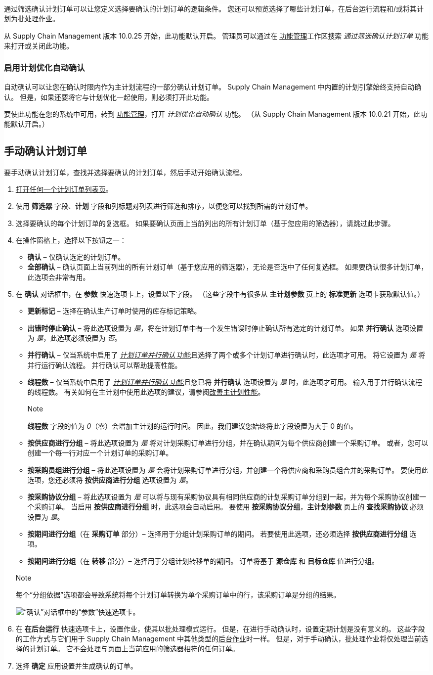 通过筛选确认计划订单可以让您定义选择要确认的计划订单的逻辑条件。 您还可以预览选择了哪些计划订单，在后台运行流程和/或将其计划为批处理作业。

从 Supply Chain Management 版本 10.0.25 开始，此功能默认开启。 管理员可以通过在 [功能管理](../../../fin-ops-core/fin-ops/get-started/feature-management/feature-management-overview.md)工作区搜索 *通过筛选确认计划订单* 功能来打开或关闭此功能。

### <a name="enable-auto-firming-for-planning-optimization"></a>启用计划优化自动确认

自动确认可以让您在确认时限内作为主计划流程的一部分确认计划订单。 Supply Chain Management 中内置的计划引擎始终支持自动确认。 但是，如果还要将它与计划优化一起使用，则必须打开此功能。

要使此功能在您的系统中可用，转到 [功能管理](../../../fin-ops-core/fin-ops/get-started/feature-management/feature-management-overview.md)，打开 *计划优化自动确认* 功能。 （从 Supply Chain Management 版本 10.0.21 开始，此功能默认开启。）

## <a name="manually-firm-planned-orders"></a>手动确认计划订单

要手动确认计划订单，查找并选择要确认的计划订单，然后手动开始确认流程。

1. [打开任何一个计划订单列表页](approved-planned-order.md#view-planned-orders)。
1. 使用 **筛选器** 字段、**计划** 字段和列标题对列表进行筛选和排序，以便您可以找到所需的计划订单。
1. 选择要确认的每个计划订单的复选框。 如果要确认页面上当前列出的所有计划订单（基于您应用的筛选器），请跳过此步骤。
1. 在操作窗格上，选择以下按钮之一：

    - **确认** – 仅确认选定的计划订单。
    - **全部确认** – 确认页面上当前列出的所有计划订单（基于您应用的筛选器），无论是否选中了任何复选框。 如果要确认很多计划订单，此选项会非常有用。

1. 在 **确认** 对话框中，在 **参数** 快速选项卡上，设置以下字段。 （这些字段中有很多从 **主计划参数** 页上的 **标准更新** 选项卡获取默认值。）

    - **更新标记** – 选择在确认生产订单时使用的库存标记策略。
    - **出错时停止确认** – 将此选项设置为 *是*，将在计划订单中有一个发生错误时停止确认所有选定的计划订单。 如果 **并行确认** 选项设置为 *是*，此选项必须设置为 *否*。
    - **并行确认** – 仅当系统中启用了 [*计划订单并行确认* 功能](#enable-features)且选择了两个或多个计划订单进行确认时，此选项才可用。 将它设置为 *是* 将并行运行确认流程。 并行确认可以帮助提高性能。
    - **线程数** – 仅当系统中启用了 [*计划订单并行确认* 功能](#enable-features)且您已将 **并行确认** 选项设置为 *是* 时，此选项才可用。 输入用于并行确认流程的线程数。 有关如何在主计划中使用此选项的建议，请参阅[改善主计划性能](../master-planning-performance.md#number-of-threads)。

        > [!NOTE]
        > **线程数** 字段的值为 *0*（零）会增加主计划的运行时间。 因此，我们建议您始终将此字段设置为大于 0 的值。

    - **按供应商进行分组** – 将此选项设置为 *是* 将对计划采购订单进行分组，并在确认期间为每个供应商创建一个采购订单。 或者，您可以创建一个每一行对应一个计划订单的采购订单。
    - **按采购员组进行分组** – 将此选项设置为 *是* 会将计划采购订单进行分组，并创建一个将供应商和采购员组合并的采购订单。 要使用此选项，您还必须将 **按供应商进行分组** 选项设置为 *是*。
    - **按采购协议分组** – 将此选项设置为 *是* 可以将与现有采购协议具有相同供应商的计划采购订单分组到一起，并为每个采购协议创建一个采购订单。 当启用 **按供应商进行分组** 时，此选项会自动启用。 要使用 **按采购协议分组**，**主计划参数** 页上的 **查找采购协议** 必须设置为 *是*。
    - **按期间进行分组**（在 **采购订单** 部分）– 选择用于分组计划采购订单的期间。 若要使用此选项，还必须选择 **按供应商进行分组** 选项。
    - **按期间进行分组**（在 **转移** 部分）– 选择用于分组计划转移单的期间。 订单将基于 **源仓库** 和 **目标仓库** 值进行分组。

    > [!NOTE]
    > 每个“分组依据”选项都会导致系统将每个计划订单转换为单个采购订单中的行，该采购订单是分组的结果。

    ![“确认”对话框中的“参数”快速选项卡。](./media/manual-firming.png "“确认”对话框中的“参数”快速选项卡")

1. 在 **在后台运行** 快速选项卡上，设置作业，使其以批处理模式运行。 但是，在进行手动确认时，设置定期计划是没有意义的。 这些字段的工作方式与它们用于 Supply Chain Management 中其他类型的[后台作业](../../../fin-ops-core/dev-itpro/sysadmin/batch-processing-overview.md)时一样。 但是，对于手动确认，批处理作业将仅处理当前选择的计划订单。 它不会处理与页面上当前应用的筛选器相符的任何订单。
1. 选择 **确定** 应用设置并生成确认的订单。
